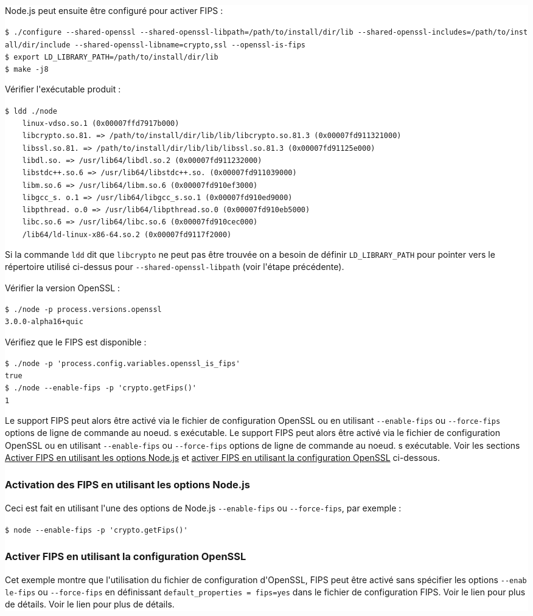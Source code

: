 Node.js peut ensuite être configuré pour activer FIPS :
```console
$ ./configure --shared-openssl --shared-openssl-libpath=/path/to/install/dir/lib --shared-openssl-includes=/path/to/install/dir/include --shared-openssl-libname=crypto,ssl --openssl-is-fips
$ export LD_LIBRARY_PATH=/path/to/install/dir/lib
$ make -j8
```

Vérifier l'exécutable produit :
```console
$ ldd ./node
    linux-vdso.so.1 (0x00007ffd7917b000)
    libcrypto.so.81. => /path/to/install/dir/lib/lib/libcrypto.so.81.3 (0x00007fd911321000)
    libssl.so.81. => /path/to/install/dir/lib/lib/libssl.so.81.3 (0x00007fd91125e000)
    libdl.so. => /usr/lib64/libdl.so.2 (0x00007fd911232000)
    libstdc++.so.6 => /usr/lib64/libstdc++.so. (0x00007fd911039000)
    libm.so.6 => /usr/lib64/libm.so.6 (0x00007fd910ef3000)
    libgcc_s. o.1 => /usr/lib64/libgcc_s.so.1 (0x00007fd910ed9000)
    libpthread. o.0 => /usr/lib64/libpthread.so.0 (0x00007fd910eb5000)
    libc.so.6 => /usr/lib64/libc.so.6 (0x00007fd910cec000)
    /lib64/ld-linux-x86-64.so.2 (0x00007fd9117f2000)
```
Si la commande `ldd` dit que `libcrypto` ne peut pas être trouvée on a besoin de définir `LD_LIBRARY_PATH` pour pointer vers le répertoire utilisé ci-dessus pour `--shared-openssl-libpath` (voir l'étape précédente).

Vérifier la version OpenSSL :
```console
$ ./node -p process.versions.openssl
3.0.0-alpha16+quic
```

Vérifiez que le FIPS est disponible :
```console
$ ./node -p 'process.config.variables.openssl_is_fips'
true
$ ./node --enable-fips -p 'crypto.getFips()'
1
```

Le support FIPS peut alors être activé via le fichier de configuration OpenSSL ou en utilisant `--enable-fips` ou `--force-fips` options de ligne de commande au noeud. s exécutable. Le support FIPS peut alors être activé via le fichier de configuration OpenSSL ou en utilisant `--enable-fips` ou `--force-fips` options de ligne de commande au noeud. s exécutable. Voir les sections [Activer FIPS en utilisant les options Node.js](#enabling-fips-using-node.js-options) et [activer FIPS en utilisant la configuration OpenSSL](#enabling-fips-using-openssl-config) ci-dessous.

### Activation des FIPS en utilisant les options Node.js
Ceci est fait en utilisant l'une des options de Node.js `--enable-fips` ou `--force-fips`, par exemple :
```console
$ node --enable-fips -p 'crypto.getFips()'
```

### Activer FIPS en utilisant la configuration OpenSSL
Cet exemple montre que l'utilisation du fichier de configuration d'OpenSSL, FIPS peut être activé sans spécifier les options `--enable-fips` ou `--force-fips` en définissant `default_properties = fips=yes` dans le fichier de configuration FIPS. Voir le lien [](https://github.com/openssl/openssl/blob/master/README-FIPS.md#loading-the-fips-module-at-the-same-time-as-other-providers) pour plus de détails. Voir le lien [](https://github.com/openssl/openssl/blob/master/README-FIPS.md#loading-the-fips-module-at-the-same-time-as-other-providers) pour plus de détails.
